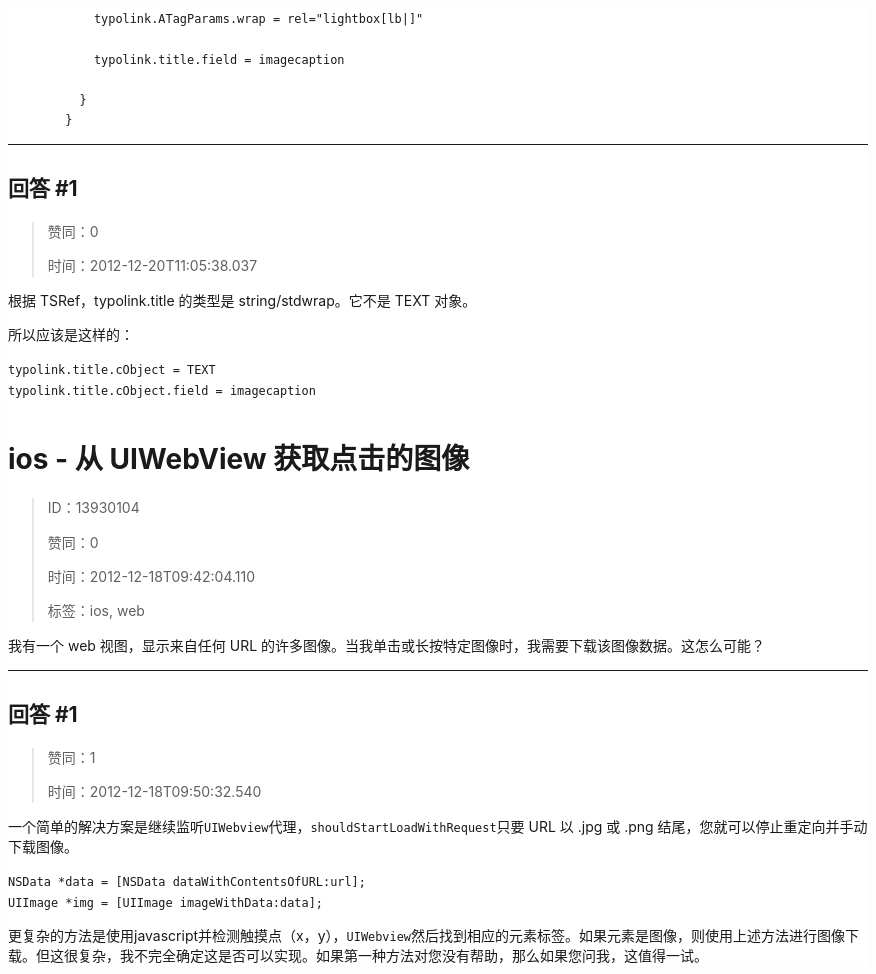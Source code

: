 ```
            typolink.ATagParams.wrap = rel="lightbox[lb|]"

            typolink.title.field = imagecaption

          }
        } 
```

* * *

## 回答 #1

> 赞同：0
> 
> 时间：2012-12-20T11:05:38.037

根据 TSRef，typolink.title 的类型是 string/stdwrap。它不是 TEXT 对象。

所以应该是这样的：

```
typolink.title.cObject = TEXT
typolink.title.cObject.field = imagecaption 
```

# ios - 从 UIWebView 获取点击的图像

> ID：13930104
> 
> 赞同：0
> 
> 时间：2012-12-18T09:42:04.110
> 
> 标签：ios, web

我有一个 web 视图，显示来自任何 URL 的许多图像。当我单击或长按特定图像时，我需要下载该图像数据。这怎么可能？

* * *

## 回答 #1

> 赞同：1
> 
> 时间：2012-12-18T09:50:32.540

一个简单的解决方案是继续监听`UIWebview`代理，`shouldStartLoadWithRequest`只要 URL 以 .jpg 或 .png 结尾，您就可以停止重定向并手动下载图像。

```
NSData *data = [NSData dataWithContentsOfURL:url];
UIImage *img = [UIImage imageWithData:data]; 
```

更复杂的方法是使用javascript并检测触摸点（x，y），`UIWebview`然后找到相应的元素标签。如果元素是图像，则使用上述方法进行图像下载。但这很复杂，我不完全确定这是否可以实现。如果第一种方法对您没有帮助，那么如果您问我，这值得一试。
